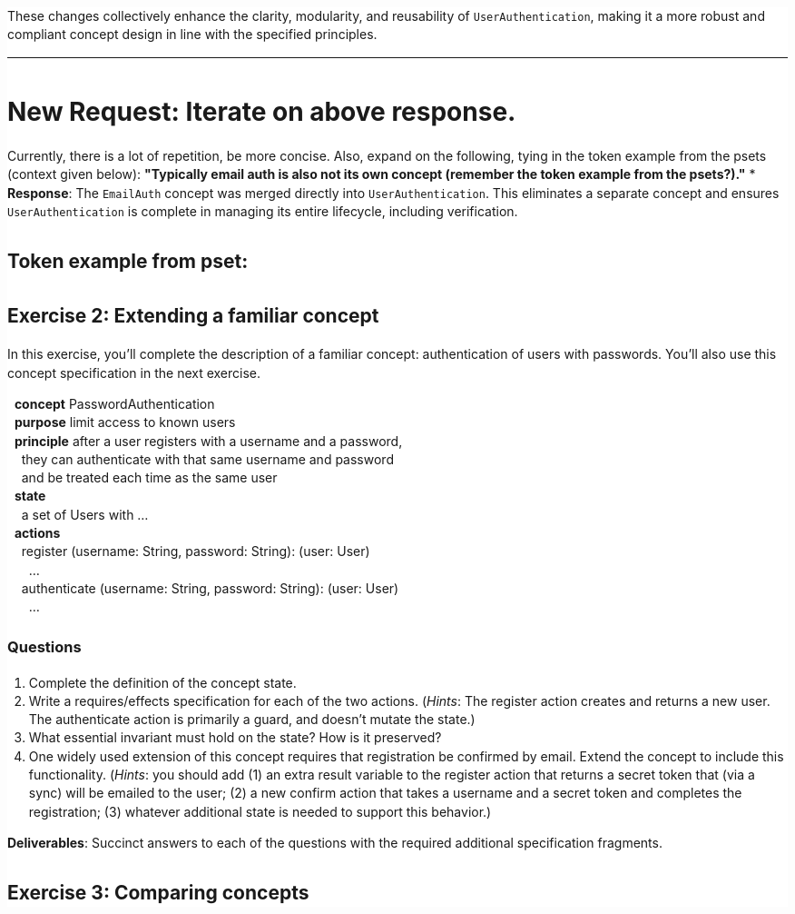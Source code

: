 These changes collectively enhance the clarity, modularity, and reusability of `UserAuthentication`, making it a more robust and compliant concept design in line with the specified principles.

---
# New Request: Iterate on above response.
Currently, there is a lot of repetition, be more concise. Also, expand on the following, tying in the token example from the psets (context given below):
   **"Typically email auth is also not its own concept (remember the token example from the psets?)."**
    *   **Response**: The `EmailAuth` concept was merged directly into `UserAuthentication`. This eliminates a separate concept and ensures `UserAuthentication` is complete in managing its entire lifecycle, including verification.

## Token example from pset:
## Exercise 2: Extending a familiar concept

In this exercise, you’ll complete the description of a familiar concept: authentication of users with passwords. You’ll also use this concept specification in the next exercise.

  **concept** PasswordAuthentication  
  **purpose** limit access to known users  
  **principle** after a user registers with a username and a password,  
    they can authenticate with that same username and password  
    and be treated each time as the same user  
  **state**  
    a set of Users with …  
  **actions**  
    register (username: String, password: String): (user: User)  
      …  
    authenticate (username: String, password: String): (user: User)  
      …

### Questions

1. Complete the definition of the concept state.
2. Write a requires/effects specification for each of the two actions. (_Hints_: The register action creates and returns a new user. The authenticate action is primarily a guard, and doesn’t mutate the state.)
3. What essential invariant must hold on the state? How is it preserved?
4. One widely used extension of this concept requires that registration be confirmed by email. Extend the concept to include this functionality. (_Hints_: you should add (1) an extra result variable to the register action that returns a secret token that (via a sync) will be emailed to the user; (2) a new confirm action that takes a username and a secret token and completes the registration; (3) whatever additional state is needed to support this behavior.)

**Deliverables**: Succinct answers to each of the questions with the required additional specification fragments.

## Exercise 3: Comparing concepts
